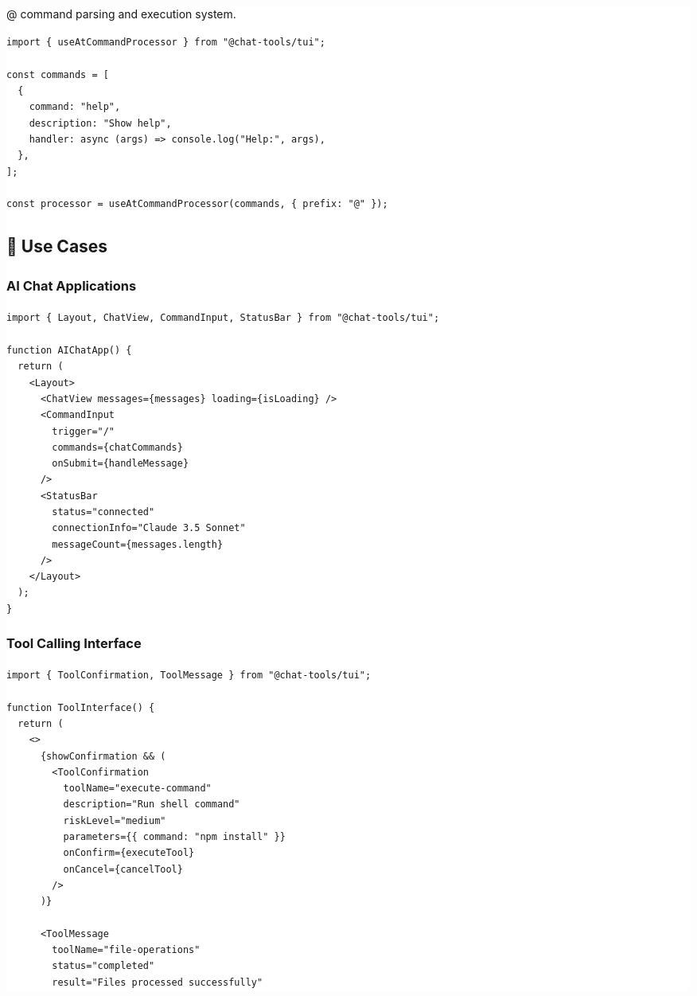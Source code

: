 @ command parsing and execution system.

```tsx
import { useAtCommandProcessor } from "@chat-tools/tui";

const commands = [
  {
    command: "help",
    description: "Show help",
    handler: async (args) => console.log("Help:", args),
  },
];

const processor = useAtCommandProcessor(commands, { prefix: "@" });
```

## 🎯 Use Cases

### AI Chat Applications

```tsx
import { Layout, ChatView, CommandInput, StatusBar } from "@chat-tools/tui";

function AIChatApp() {
  return (
    <Layout>
      <ChatView messages={messages} loading={isLoading} />
      <CommandInput
        trigger="/"
        commands={chatCommands}
        onSubmit={handleMessage}
      />
      <StatusBar
        status="connected"
        connectionInfo="Claude 3.5 Sonnet"
        messageCount={messages.length}
      />
    </Layout>
  );
}
```

### Tool Calling Interface

```tsx
import { ToolConfirmation, ToolMessage } from "@chat-tools/tui";

function ToolInterface() {
  return (
    <>
      {showConfirmation && (
        <ToolConfirmation
          toolName="execute-command"
          description="Run shell command"
          riskLevel="medium"
          parameters={{ command: "npm install" }}
          onConfirm={executeTool}
          onCancel={cancelTool}
        />
      )}

      <ToolMessage
        toolName="file-operations"
        status="completed"
        result="Files processed successfully"
```